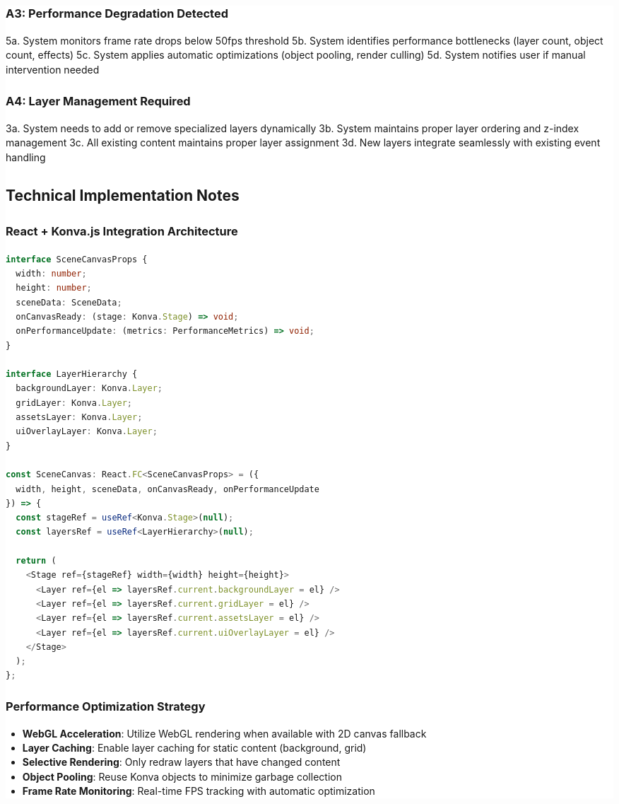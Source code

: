 ### A3: Performance Degradation Detected
5a. System monitors frame rate drops below 50fps threshold
5b. System identifies performance bottlenecks (layer count, object count, effects)
5c. System applies automatic optimizations (object pooling, render culling)
5d. System notifies user if manual intervention needed

### A4: Layer Management Required
3a. System needs to add or remove specialized layers dynamically
3b. System maintains proper layer ordering and z-index management
3c. All existing content maintains proper layer assignment
3d. New layers integrate seamlessly with existing event handling

## Technical Implementation Notes

### React + Konva.js Integration Architecture
```typescript
interface SceneCanvasProps {
  width: number;
  height: number;
  sceneData: SceneData;
  onCanvasReady: (stage: Konva.Stage) => void;
  onPerformanceUpdate: (metrics: PerformanceMetrics) => void;
}

interface LayerHierarchy {
  backgroundLayer: Konva.Layer;
  gridLayer: Konva.Layer;
  assetsLayer: Konva.Layer;
  uiOverlayLayer: Konva.Layer;
}

const SceneCanvas: React.FC<SceneCanvasProps> = ({
  width, height, sceneData, onCanvasReady, onPerformanceUpdate
}) => {
  const stageRef = useRef<Konva.Stage>(null);
  const layersRef = useRef<LayerHierarchy>(null);
  
  return (
    <Stage ref={stageRef} width={width} height={height}>
      <Layer ref={el => layersRef.current.backgroundLayer = el} />
      <Layer ref={el => layersRef.current.gridLayer = el} />
      <Layer ref={el => layersRef.current.assetsLayer = el} />
      <Layer ref={el => layersRef.current.uiOverlayLayer = el} />
    </Stage>
  );
};
```

### Performance Optimization Strategy
- **WebGL Acceleration**: Utilize WebGL rendering when available with 2D canvas fallback
- **Layer Caching**: Enable layer caching for static content (background, grid)
- **Selective Rendering**: Only redraw layers that have changed content
- **Object Pooling**: Reuse Konva objects to minimize garbage collection
- **Frame Rate Monitoring**: Real-time FPS tracking with automatic optimization
